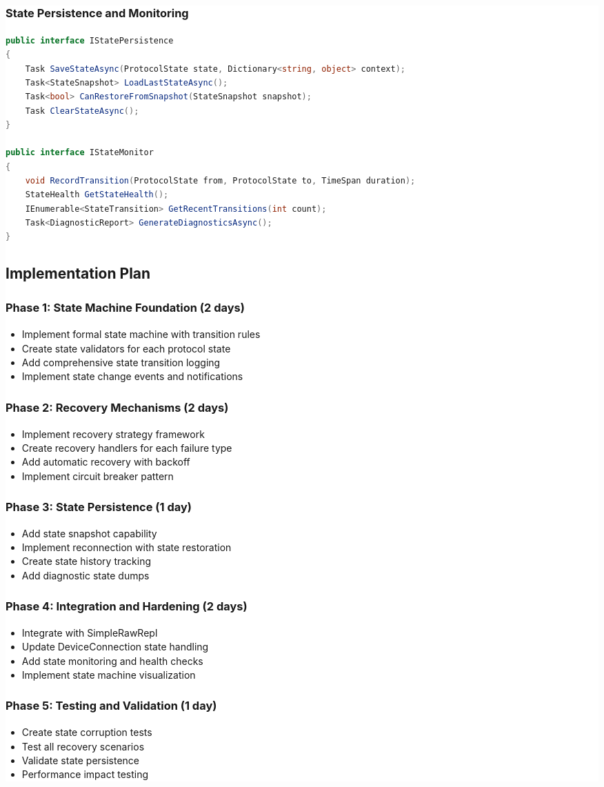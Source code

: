 ```csharp
```

### State Persistence and Monitoring
```csharp
public interface IStatePersistence
{
    Task SaveStateAsync(ProtocolState state, Dictionary<string, object> context);
    Task<StateSnapshot> LoadLastStateAsync();
    Task<bool> CanRestoreFromSnapshot(StateSnapshot snapshot);
    Task ClearStateAsync();
}

public interface IStateMonitor
{
    void RecordTransition(ProtocolState from, ProtocolState to, TimeSpan duration);
    StateHealth GetStateHealth();
    IEnumerable<StateTransition> GetRecentTransitions(int count);
    Task<DiagnosticReport> GenerateDiagnosticsAsync();
}
```

## Implementation Plan

### Phase 1: State Machine Foundation (2 days)
- Implement formal state machine with transition rules
- Create state validators for each protocol state
- Add comprehensive state transition logging
- Implement state change events and notifications

### Phase 2: Recovery Mechanisms (2 days)
- Implement recovery strategy framework
- Create recovery handlers for each failure type
- Add automatic recovery with backoff
- Implement circuit breaker pattern

### Phase 3: State Persistence (1 day)
- Add state snapshot capability
- Implement reconnection with state restoration
- Create state history tracking
- Add diagnostic state dumps

### Phase 4: Integration and Hardening (2 days)
- Integrate with SimpleRawRepl
- Update DeviceConnection state handling
- Add state monitoring and health checks
- Implement state machine visualization

### Phase 5: Testing and Validation (1 day)
- Create state corruption tests
- Test all recovery scenarios
- Validate state persistence
- Performance impact testing
